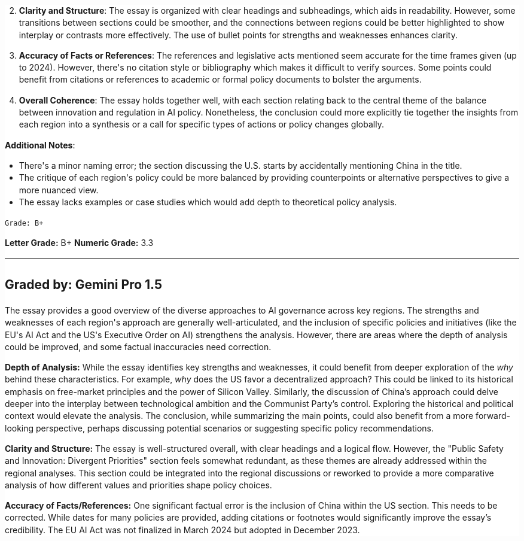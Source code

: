 2) **Clarity and Structure**: The essay is organized with clear headings and subheadings, which aids in readability. However, some transitions between sections could be smoother, and the connections between regions could be better highlighted to show interplay or contrasts more effectively. The use of bullet points for strengths and weaknesses enhances clarity.

3) **Accuracy of Facts or References**: The references and legislative acts mentioned seem accurate for the time frames given (up to 2024). However, there's no citation style or bibliography which makes it difficult to verify sources. Some points could benefit from citations or references to academic or formal policy documents to bolster the arguments.

4) **Overall Coherence**: The essay holds together well, with each section relating back to the central theme of the balance between innovation and regulation in AI policy. Nonetheless, the conclusion could more explicitly tie together the insights from each region into a synthesis or a call for specific types of actions or policy changes globally.

**Additional Notes**:
- There's a minor naming error; the section discussing the U.S. starts by accidentally mentioning China in the title.
- The critique of each region's policy could be more balanced by providing counterpoints or alternative perspectives to give a more nuanced view.
- The essay lacks examples or case studies which would add depth to theoretical policy analysis.

```
Grade: B+
```

**Letter Grade:** B+
**Numeric Grade:** 3.3

---

## Graded by: Gemini Pro 1.5

The essay provides a good overview of the diverse approaches to AI governance across key regions. The strengths and weaknesses of each region's approach are generally well-articulated, and the inclusion of specific policies and initiatives (like the EU's AI Act and the US's Executive Order on AI) strengthens the analysis.  However, there are areas where the depth of analysis could be improved, and some factual inaccuracies need correction.

**Depth of Analysis:** While the essay identifies key strengths and weaknesses, it could benefit from deeper exploration of the *why* behind these characteristics. For example, *why* does the US favor a decentralized approach?  This could be linked to its historical emphasis on free-market principles and the power of Silicon Valley. Similarly, the discussion of China’s approach could delve deeper into the interplay between technological ambition and the Communist Party’s control.  Exploring the historical and political context would elevate the analysis. The conclusion, while summarizing the main points, could also benefit from a more forward-looking perspective, perhaps discussing potential scenarios or suggesting specific policy recommendations.

**Clarity and Structure:** The essay is well-structured overall, with clear headings and a logical flow. However, the "Public Safety and Innovation: Divergent Priorities" section feels somewhat redundant, as these themes are already addressed within the regional analyses. This section could be integrated into the regional discussions or reworked to provide a more comparative analysis of how different values and priorities shape policy choices.

**Accuracy of Facts/References:**  One significant factual error is the inclusion of China within the US section.  This needs to be corrected.  While dates for many policies are provided, adding citations or footnotes would significantly improve the essay’s credibility. The EU AI Act was not finalized in March 2024 but adopted in December 2023.
